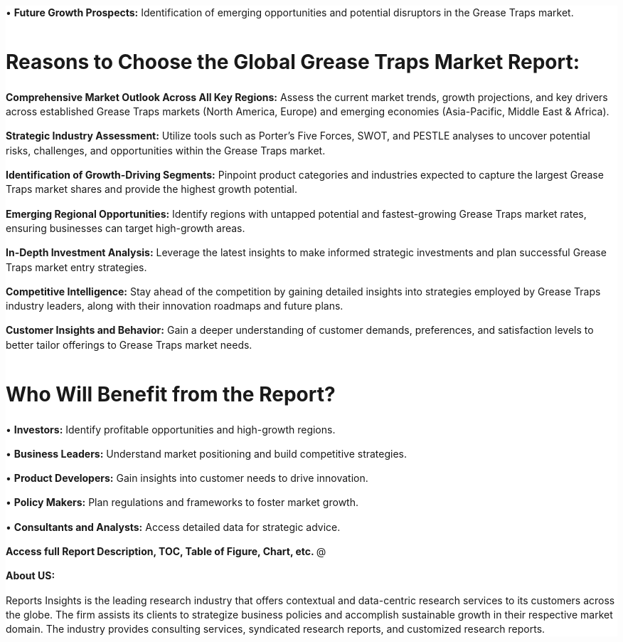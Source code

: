 • <strong>Future Growth Prospects:</strong> Identification of emerging opportunities and potential disruptors in the Grease Traps market.

# <strong>Reasons to Choose the Global Grease Traps Market Report:</strong>

<strong>Comprehensive Market Outlook Across All Key Regions:</strong>
Assess the current market trends, growth projections, and key drivers across established Grease Traps markets (North America, Europe) and emerging economies (Asia-Pacific, Middle East & Africa).

<strong>Strategic Industry Assessment:</strong>
Utilize tools such as Porter’s Five Forces, SWOT, and PESTLE analyses to uncover potential risks, challenges, and opportunities within the Grease Traps market.

<strong>Identification of Growth-Driving Segments:</strong>
Pinpoint product categories and industries expected to capture the largest Grease Traps market shares and provide the highest growth potential.

<strong>Emerging Regional Opportunities:</strong>
Identify regions with untapped potential and fastest-growing Grease Traps market rates, ensuring businesses can target high-growth areas.

<strong>In-Depth Investment Analysis:</strong>
Leverage the latest insights to make informed strategic investments and plan successful Grease Traps market entry strategies.

<strong>Competitive Intelligence:</strong>
Stay ahead of the competition by gaining detailed insights into strategies employed by Grease Traps industry leaders, along with their innovation roadmaps and future plans.

<strong>Customer Insights and Behavior:</strong>
Gain a deeper understanding of customer demands, preferences, and satisfaction levels to better tailor offerings to Grease Traps market needs.

# <strong>Who Will Benefit from the Report?</strong>

• <strong>Investors:</strong> Identify profitable opportunities and high-growth regions.

• <strong>Business Leaders:</strong> Understand market positioning and build competitive strategies.

• <strong>Product Developers:</strong> Gain insights into customer needs to drive innovation.

• <strong>Policy Makers:</strong> Plan regulations and frameworks to foster market growth.

• <strong>Consultants and Analysts:</strong> Access detailed data for strategic advice.
</ul>
<strong>Access full Report Description, TOC, Table of Figure, Chart, etc. </strong>@  <a href= style=color:#0000ff;></a></font>

<strong><strong>About US</strong>:</strong>

Reports Insights is the leading research industry that offers contextual and data-centric research services to its customers across the globe. The firm assists its clients to strategize business policies and accomplish sustainable growth in their respective market domain. The industry provides consulting services, syndicated research reports, and customized research reports.
